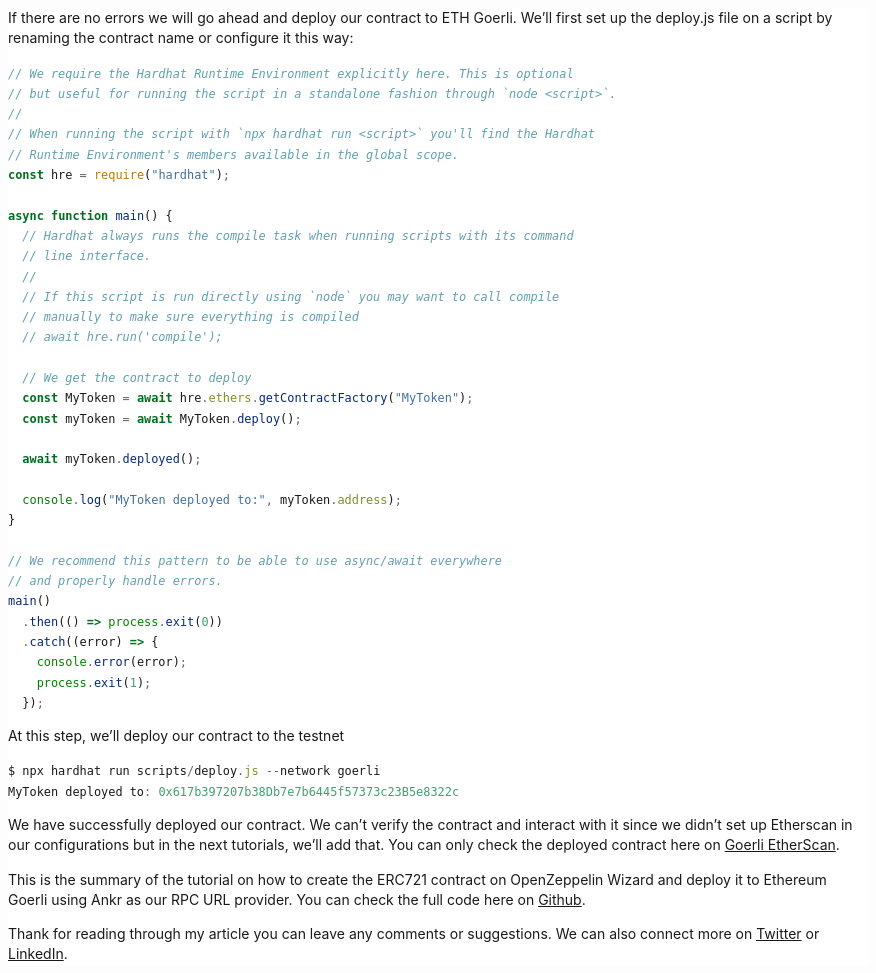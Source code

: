 If there are no errors we will go ahead and deploy our contract to ETH Goerli. We’ll first set up the deploy.js file on a script by renaming the contract name or configure it this way:

```jsx
// We require the Hardhat Runtime Environment explicitly here. This is optional
// but useful for running the script in a standalone fashion through `node <script>`.
//
// When running the script with `npx hardhat run <script>` you'll find the Hardhat
// Runtime Environment's members available in the global scope.
const hre = require("hardhat");

async function main() {
  // Hardhat always runs the compile task when running scripts with its command
  // line interface.
  //
  // If this script is run directly using `node` you may want to call compile
  // manually to make sure everything is compiled
  // await hre.run('compile');

  // We get the contract to deploy
  const MyToken = await hre.ethers.getContractFactory("MyToken");
  const myToken = await MyToken.deploy();

  await myToken.deployed();

  console.log("MyToken deployed to:", myToken.address);
}

// We recommend this pattern to be able to use async/await everywhere
// and properly handle errors.
main()
  .then(() => process.exit(0))
  .catch((error) => {
    console.error(error);
    process.exit(1);
  });
```

At this step, we’ll deploy our contract to the testnet

```jsx
$ npx hardhat run scripts/deploy.js --network goerli
MyToken deployed to: 0x617b397207b38Db7e7b6445f57373c23B5e8322c
```

We have successfully deployed our contract. We can’t verify the contract and interact with it since we didn’t set up Etherscan in our configurations but in the next tutorials, we’ll add that. You can only check the deployed contract here on [Goerli EtherScan](https://goerli.etherscan.io/address/0x617b397207b38Db7e7b6445f57373c23B5e8322c).

This is the summary of the tutorial on how to create the ERC721 contract on OpenZeppelin Wizard and deploy it to Ethereum Goerli using Ankr as our RPC URL provider. You can check the full code here on [Github](https://github.com/jebitok-dev/MTKNFT-ANKR). 

Thank for reading through my article you can leave any comments or suggestions. We can also connect more on [Twitter](https://twitter.com/SharonJebitok) or [LinkedIn](https://www.linkedin.com/in/sharon-jebitok/).